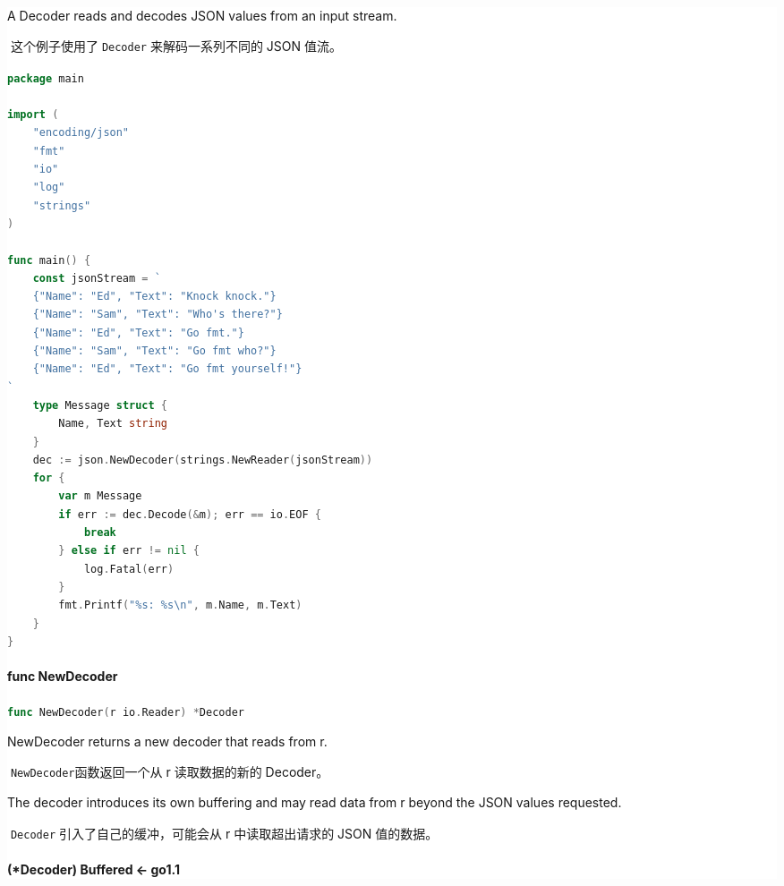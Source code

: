 A Decoder reads and decodes JSON values from an input stream.

​	这个例子使用了 `Decoder` 来解码一系列不同的 JSON 值流。

``` go 
package main

import (
	"encoding/json"
	"fmt"
	"io"
	"log"
	"strings"
)

func main() {
	const jsonStream = `
	{"Name": "Ed", "Text": "Knock knock."}
	{"Name": "Sam", "Text": "Who's there?"}
	{"Name": "Ed", "Text": "Go fmt."}
	{"Name": "Sam", "Text": "Go fmt who?"}
	{"Name": "Ed", "Text": "Go fmt yourself!"}
`
	type Message struct {
		Name, Text string
	}
	dec := json.NewDecoder(strings.NewReader(jsonStream))
	for {
		var m Message
		if err := dec.Decode(&m); err == io.EOF {
			break
		} else if err != nil {
			log.Fatal(err)
		}
		fmt.Printf("%s: %s\n", m.Name, m.Text)
	}
}

```

#### func NewDecoder 

``` go 
func NewDecoder(r io.Reader) *Decoder
```

NewDecoder returns a new decoder that reads from r.

​	`NewDecoder`函数返回一个从 r 读取数据的新的 Decoder。

The decoder introduces its own buffering and may read data from r beyond the JSON values requested.

​	`Decoder` 引入了自己的缓冲，可能会从 r 中读取超出请求的 JSON 值的数据。

#### (*Decoder) Buffered  <- go1.1
